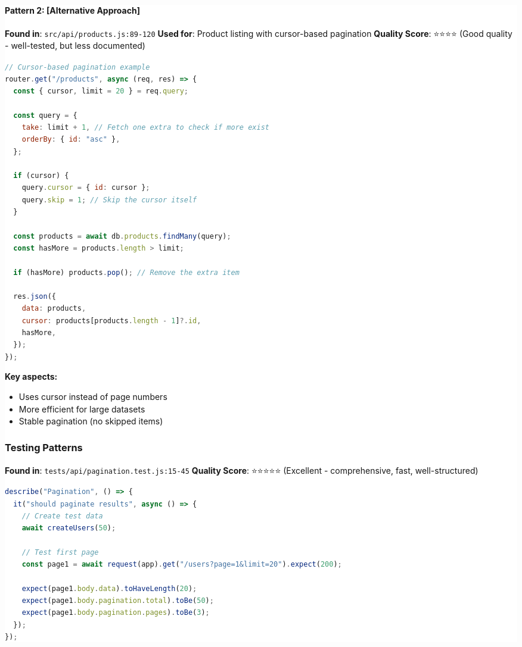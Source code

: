 #### **Pattern 2: [Alternative Approach]**

**Found in**: `src/api/products.js:89-120`
**Used for**: Product listing with cursor-based pagination
**Quality Score**: ⭐⭐⭐⭐ (Good quality - well-tested, but less documented)

```javascript
// Cursor-based pagination example
router.get("/products", async (req, res) => {
  const { cursor, limit = 20 } = req.query;

  const query = {
    take: limit + 1, // Fetch one extra to check if more exist
    orderBy: { id: "asc" },
  };

  if (cursor) {
    query.cursor = { id: cursor };
    query.skip = 1; // Skip the cursor itself
  }

  const products = await db.products.findMany(query);
  const hasMore = products.length > limit;

  if (hasMore) products.pop(); // Remove the extra item

  res.json({
    data: products,
    cursor: products[products.length - 1]?.id,
    hasMore,
  });
});
```

**Key aspects:**

- Uses cursor instead of page numbers
- More efficient for large datasets
- Stable pagination (no skipped items)

### **Testing Patterns**

**Found in**: `tests/api/pagination.test.js:15-45`
**Quality Score**: ⭐⭐⭐⭐⭐ (Excellent - comprehensive, fast, well-structured)

```javascript
describe("Pagination", () => {
  it("should paginate results", async () => {
    // Create test data
    await createUsers(50);

    // Test first page
    const page1 = await request(app).get("/users?page=1&limit=20").expect(200);

    expect(page1.body.data).toHaveLength(20);
    expect(page1.body.pagination.total).toBe(50);
    expect(page1.body.pagination.pages).toBe(3);
  });
});
```
